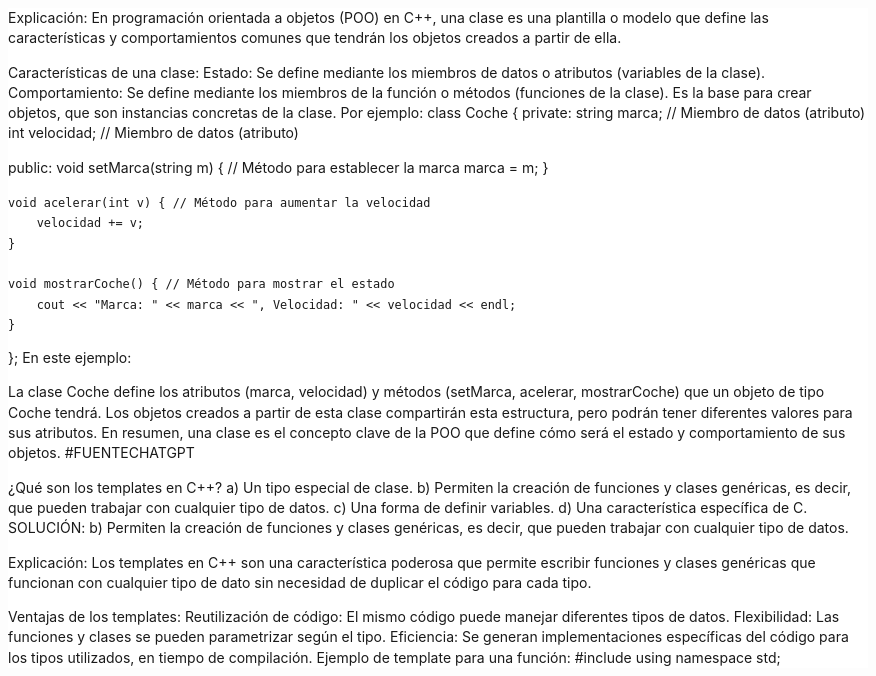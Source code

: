 Explicación:
En programación orientada a objetos (POO) en C++, una clase es una plantilla o modelo que define las características y comportamientos comunes que tendrán los objetos creados a partir de ella.

Características de una clase:
Estado: Se define mediante los miembros de datos o atributos (variables de la clase).
Comportamiento: Se define mediante los miembros de la función o métodos (funciones de la clase).
Es la base para crear objetos, que son instancias concretas de la clase.
Por ejemplo:
class Coche {
private:
    string marca;  // Miembro de datos (atributo)
    int velocidad; // Miembro de datos (atributo)

public:
    void setMarca(string m) { // Método para establecer la marca
        marca = m;
    }

    void acelerar(int v) { // Método para aumentar la velocidad
        velocidad += v;
    }

    void mostrarCoche() { // Método para mostrar el estado
        cout << "Marca: " << marca << ", Velocidad: " << velocidad << endl;
    }
};
En este ejemplo:

La clase Coche define los atributos (marca, velocidad) y métodos (setMarca, acelerar, mostrarCoche) que un objeto de tipo Coche tendrá.
Los objetos creados a partir de esta clase compartirán esta estructura, pero podrán tener diferentes valores para sus atributos.
En resumen, una clase es el concepto clave de la POO que define cómo será el estado y comportamiento de sus objetos.
#FUENTECHATGPT

¿Qué son los templates en C++?
a) Un tipo especial de clase.
b) Permiten la creación de funciones y clases genéricas, es decir, que pueden trabajar con cualquier tipo de datos.
c) Una forma de definir variables.
d) Una característica específica de C.
SOLUCIÓN:
b) Permiten la creación de funciones y clases genéricas, es decir, que pueden trabajar con cualquier tipo de datos.

Explicación:
Los templates en C++ son una característica poderosa que permite escribir funciones y clases genéricas que funcionan con cualquier tipo de dato sin necesidad de duplicar el código para cada tipo.

Ventajas de los templates:
Reutilización de código: El mismo código puede manejar diferentes tipos de datos.
Flexibilidad: Las funciones y clases se pueden parametrizar según el tipo.
Eficiencia: Se generan implementaciones específicas del código para los tipos utilizados, en tiempo de compilación.
Ejemplo de template para una función:
#include <iostream>
using namespace std;
